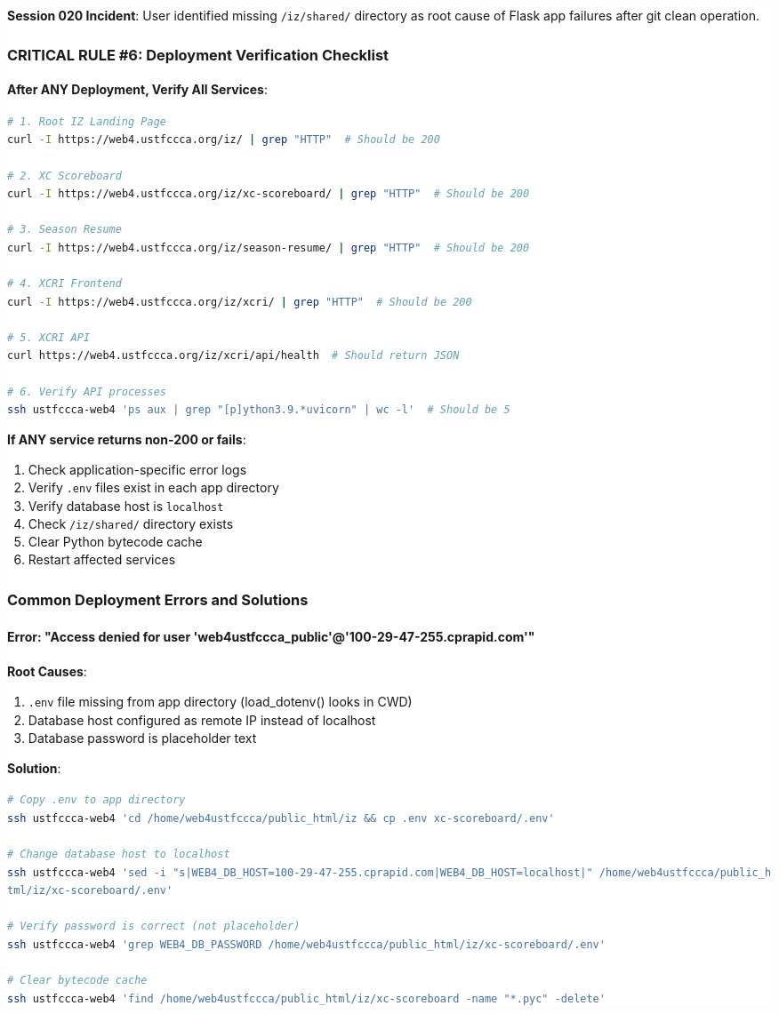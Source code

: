**Session 020 Incident**: User identified missing `/iz/shared/` directory as root cause of Flask app failures after git clean operation.

### CRITICAL RULE #6: Deployment Verification Checklist

**After ANY Deployment, Verify All Services**:
```bash
# 1. Root IZ Landing Page
curl -I https://web4.ustfccca.org/iz/ | grep "HTTP"  # Should be 200

# 2. XC Scoreboard
curl -I https://web4.ustfccca.org/iz/xc-scoreboard/ | grep "HTTP"  # Should be 200

# 3. Season Resume
curl -I https://web4.ustfccca.org/iz/season-resume/ | grep "HTTP"  # Should be 200

# 4. XCRI Frontend
curl -I https://web4.ustfccca.org/iz/xcri/ | grep "HTTP"  # Should be 200

# 5. XCRI API
curl https://web4.ustfccca.org/iz/xcri/api/health  # Should return JSON

# 6. Verify API processes
ssh ustfccca-web4 'ps aux | grep "[p]ython3.9.*uvicorn" | wc -l'  # Should be 5
```

**If ANY service returns non-200 or fails**:
1. Check application-specific error logs
2. Verify `.env` files exist in each app directory
3. Verify database host is `localhost`
4. Check `/iz/shared/` directory exists
5. Clear Python bytecode cache
6. Restart affected services

### Common Deployment Errors and Solutions

#### Error: "Access denied for user 'web4ustfccca_public'@'100-29-47-255.cprapid.com'"

**Root Causes**:
1. `.env` file missing from app directory (load_dotenv() looks in CWD)
2. Database host configured as remote IP instead of localhost
3. Database password is placeholder text

**Solution**:
```bash
# Copy .env to app directory
ssh ustfccca-web4 'cd /home/web4ustfccca/public_html/iz && cp .env xc-scoreboard/.env'

# Change database host to localhost
ssh ustfccca-web4 'sed -i "s|WEB4_DB_HOST=100-29-47-255.cprapid.com|WEB4_DB_HOST=localhost|" /home/web4ustfccca/public_html/iz/xc-scoreboard/.env'

# Verify password is correct (not placeholder)
ssh ustfccca-web4 'grep WEB4_DB_PASSWORD /home/web4ustfccca/public_html/iz/xc-scoreboard/.env'

# Clear bytecode cache
ssh ustfccca-web4 'find /home/web4ustfccca/public_html/iz/xc-scoreboard -name "*.pyc" -delete'
```
